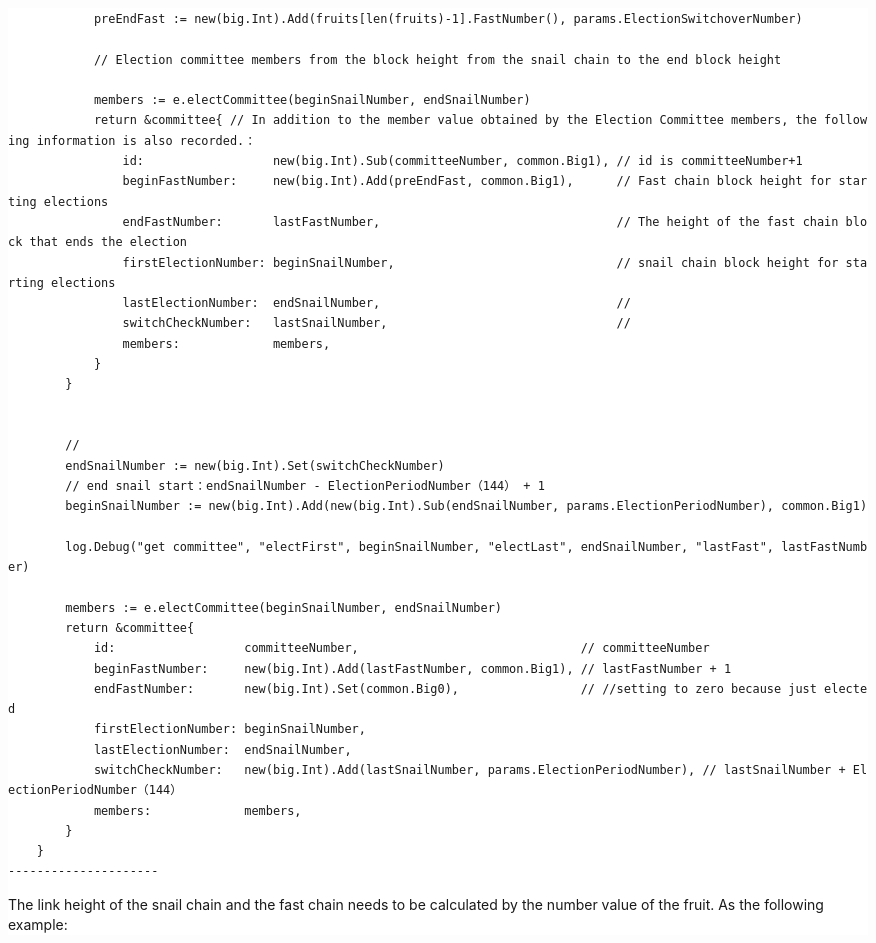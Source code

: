 ```
			preEndFast := new(big.Int).Add(fruits[len(fruits)-1].FastNumber(), params.ElectionSwitchoverNumber)

			// Election committee members from the block height from the snail chain to the end block height

			members := e.electCommittee(beginSnailNumber, endSnailNumber)
			return &committee{ // In addition to the member value obtained by the Election Committee members, the following information is also recorded.：
				id:                  new(big.Int).Sub(committeeNumber, common.Big1), // id is committeeNumber+1
				beginFastNumber:     new(big.Int).Add(preEndFast, common.Big1),      // Fast chain block height for starting elections
				endFastNumber:       lastFastNumber,                                 // The height of the fast chain block that ends the election
				firstElectionNumber: beginSnailNumber,                               // snail chain block height for starting elections
				lastElectionNumber:  endSnailNumber,                                 // 
				switchCheckNumber:   lastSnailNumber,                                // 
				members:             members,
			}
		}

		
		// 
		endSnailNumber := new(big.Int).Set(switchCheckNumber)
		// end snail start：endSnailNumber - ElectionPeriodNumber（144） + 1
		beginSnailNumber := new(big.Int).Add(new(big.Int).Sub(endSnailNumber, params.ElectionPeriodNumber), common.Big1)

		log.Debug("get committee", "electFirst", beginSnailNumber, "electLast", endSnailNumber, "lastFast", lastFastNumber)

		members := e.electCommittee(beginSnailNumber, endSnailNumber)
		return &committee{
			id:                  committeeNumber,                               // committeeNumber
			beginFastNumber:     new(big.Int).Add(lastFastNumber, common.Big1), // lastFastNumber + 1
			endFastNumber:       new(big.Int).Set(common.Big0),                 // //setting to zero because just elected
			firstElectionNumber: beginSnailNumber,
			lastElectionNumber:  endSnailNumber,
			switchCheckNumber:   new(big.Int).Add(lastSnailNumber, params.ElectionPeriodNumber), // lastSnailNumber + ElectionPeriodNumber（144）
			members:             members,
		}
	}
--------------------- 

```
The link height of the snail chain and the fast chain needs to be calculated by the number value of the fruit. As the following example:
